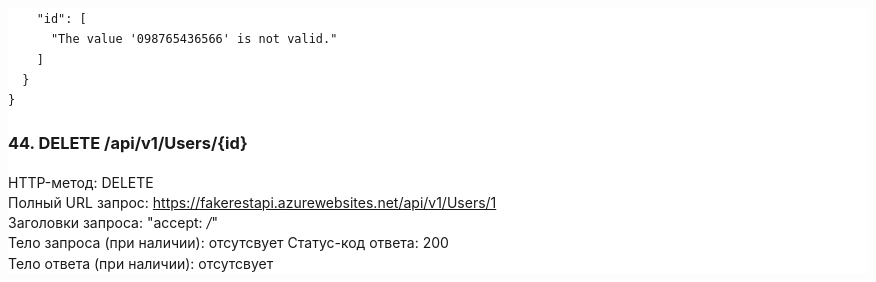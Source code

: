```
    "id": [
      "The value '098765436566' is not valid."
    ]
  }
}
```

### 44. DELETE ​/api​/v1​/Users​/{id} 
HTTP-метод: DELETE     
Полный URL запрос: https://fakerestapi.azurewebsites.net/api/v1/Users/1   
Заголовки запроса: "accept: */*"     
Тело запроса (при наличии): отсутсвует
Статус-код ответа: 200   
Тело ответа (при наличии): отсутсвует
